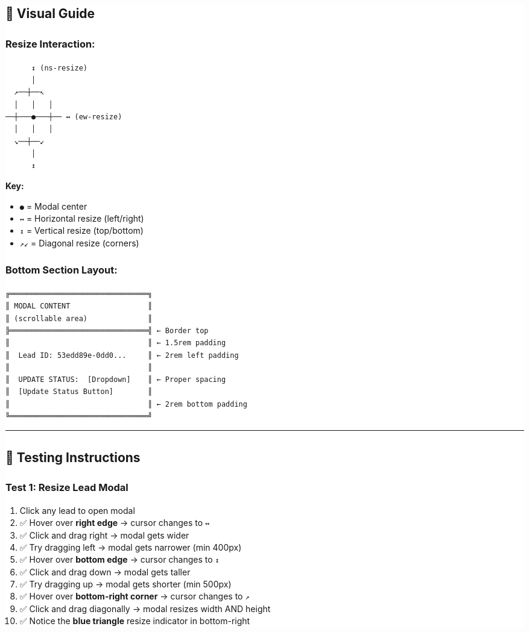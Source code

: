 
## 🎨 Visual Guide

### Resize Interaction:

```
      ↕️ (ns-resize)
      │
  ↗️──┼──↖️
  │   │   │
──┼───●───┼── ↔️ (ew-resize)
  │   │   │
  ↘️──┼──↙️
      │
      ↕️
```

**Key:**
- `●` = Modal center
- `↔️` = Horizontal resize (left/right)
- `↕️` = Vertical resize (top/bottom)
- `↗️↙️` = Diagonal resize (corners)

### Bottom Section Layout:

```
╔════════════════════════════════╗
║ MODAL CONTENT                  ║
║ (scrollable area)              ║
╠════════════════════════════════╣ ← Border top
║                                ║ ← 1.5rem padding
║  Lead ID: 53edd89e-0dd0...     ║ ← 2rem left padding
║                                ║
║  UPDATE STATUS:  [Dropdown]    ║ ← Proper spacing
║  [Update Status Button]        ║
║                                ║ ← 2rem bottom padding
╚════════════════════════════════╝
```

---

## 🧪 Testing Instructions

### Test 1: Resize Lead Modal
1. Click any lead to open modal
2. ✅ Hover over **right edge** → cursor changes to `↔️`
3. ✅ Click and drag right → modal gets wider
4. ✅ Try dragging left → modal gets narrower (min 400px)
5. ✅ Hover over **bottom edge** → cursor changes to `↕️`
6. ✅ Click and drag down → modal gets taller
7. ✅ Try dragging up → modal gets shorter (min 500px)
8. ✅ Hover over **bottom-right corner** → cursor changes to `↗️`
9. ✅ Click and drag diagonally → modal resizes width AND height
10. ✅ Notice the **blue triangle** resize indicator in bottom-right
